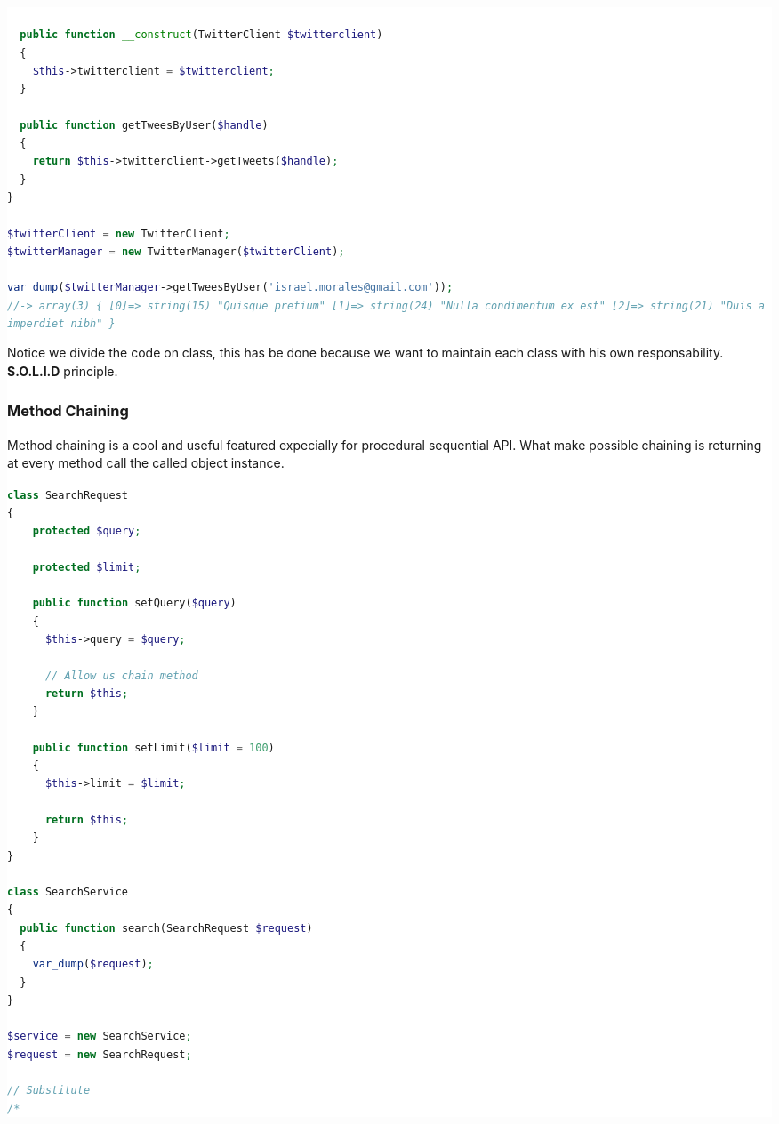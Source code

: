 ```php

  public function __construct(TwitterClient $twitterclient)
  {
    $this->twitterclient = $twitterclient;
  }

  public function getTweesByUser($handle)
  {
    return $this->twitterclient->getTweets($handle);
  }
}

$twitterClient = new TwitterClient;
$twitterManager = new TwitterManager($twitterClient);

var_dump($twitterManager->getTweesByUser('israel.morales@gmail.com'));
//-> array(3) { [0]=> string(15) "Quisque pretium" [1]=> string(24) "Nulla condimentum ex est" [2]=> string(21) "Duis a imperdiet nibh" }
```

Notice we divide the code on class, this has be done because we want to maintain each class with his own responsability. **S.O.L.I.D** principle.

### Method Chaining

Method chaining is a cool and useful featured expecially for procedural sequential API. What make possible chaining is returning at every method call the called object instance.

```php
class SearchRequest
{
    protected $query;

    protected $limit;

    public function setQuery($query)
    {
      $this->query = $query;

      // Allow us chain method
      return $this;
    }

    public function setLimit($limit = 100)
    {
      $this->limit = $limit;

      return $this;
    }
}

class SearchService
{
  public function search(SearchRequest $request)
  {
    var_dump($request); 
  }
}

$service = new SearchService;
$request = new SearchRequest;

// Substitute
/*
```